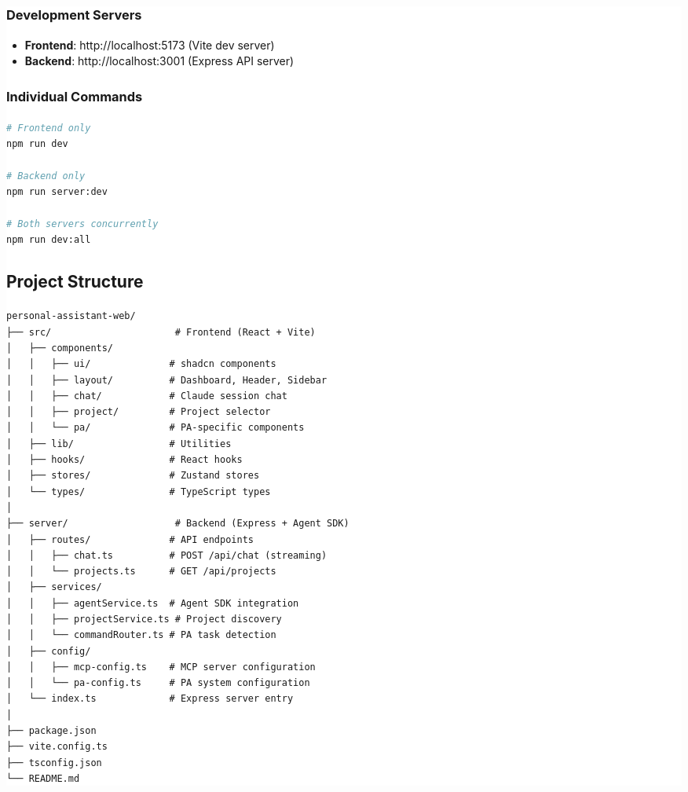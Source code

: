 ### Development Servers

- **Frontend**: http://localhost:5173 (Vite dev server)
- **Backend**: http://localhost:3001 (Express API server)

### Individual Commands

```bash
# Frontend only
npm run dev

# Backend only
npm run server:dev

# Both servers concurrently
npm run dev:all
```

## Project Structure

```
personal-assistant-web/
├── src/                      # Frontend (React + Vite)
│   ├── components/
│   │   ├── ui/              # shadcn components
│   │   ├── layout/          # Dashboard, Header, Sidebar
│   │   ├── chat/            # Claude session chat
│   │   ├── project/         # Project selector
│   │   └── pa/              # PA-specific components
│   ├── lib/                 # Utilities
│   ├── hooks/               # React hooks
│   ├── stores/              # Zustand stores
│   └── types/               # TypeScript types
│
├── server/                   # Backend (Express + Agent SDK)
│   ├── routes/              # API endpoints
│   │   ├── chat.ts          # POST /api/chat (streaming)
│   │   └── projects.ts      # GET /api/projects
│   ├── services/
│   │   ├── agentService.ts  # Agent SDK integration
│   │   ├── projectService.ts # Project discovery
│   │   └── commandRouter.ts # PA task detection
│   ├── config/
│   │   ├── mcp-config.ts    # MCP server configuration
│   │   └── pa-config.ts     # PA system configuration
│   └── index.ts             # Express server entry
│
├── package.json
├── vite.config.ts
├── tsconfig.json
└── README.md
```
